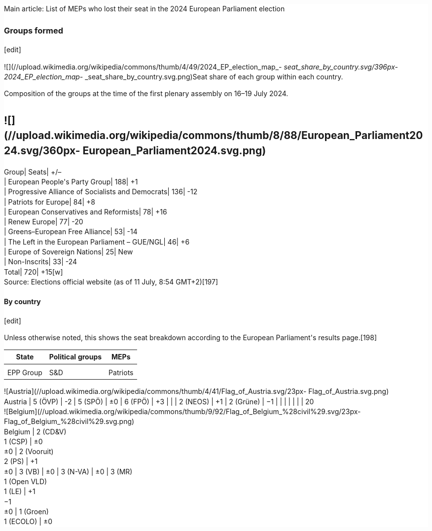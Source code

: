 Main article: List of MEPs who lost their seat in the 2024 European Parliament
election

### Groups formed

[edit]

![](//upload.wikimedia.org/wikipedia/commons/thumb/4/49/2024_EP_election_map_-
_seat_share_by_country.svg/396px-2024_EP_election_map_-
_seat_share_by_country.svg.png)Seat share of each group within each country.

Composition of the groups at the time of the first plenary assembly on 16–19
July 2024.

![](//upload.wikimedia.org/wikipedia/commons/thumb/8/88/European_Parliament2024.svg/360px-
European_Parliament2024.svg.png)  
---  
Group| Seats| +/–  
| European People's Party Group| 188| +1  
| Progressive Alliance of Socialists and Democrats| 136| -12  
| Patriots for Europe| 84| +8  
| European Conservatives and Reformists| 78| +16  
| Renew Europe| 77| -20  
| Greens–European Free Alliance| 53| -14  
| The Left in the European Parliament – GUE/NGL| 46| +6  
| Europe of Sovereign Nations| 25| New  
| Non-Inscrits| 33| -24  
Total| 720| +15[w]  
Source: Elections official website (as of 11 July, 8:54 GMT+2)[197]  
  
#### By country

[edit]

Unless otherwise noted, this shows the seat breakdown according to the
European Parliament's results page.[198]

State | Political groups | MEPs   
---|---|---  
|  |  |  |  |  |  |  |   
EPP Group | S&D | Patriots | ECR | Renew | G/EFA | The Left | ESN | NI  
![Austria](//upload.wikimedia.org/wikipedia/commons/thumb/4/41/Flag_of_Austria.svg/23px-
Flag_of_Austria.svg.png)  
Austria | 5 (ÖVP)  | -2  | 5 (SPÖ)  | ±0  | 6 (FPÖ)  | +3  |  |  | 2 (NEOS)  | +1  | 2 (Grüne)  | −1  |  |  |  |  |  |  | 20   
![Belgium](//upload.wikimedia.org/wikipedia/commons/thumb/9/92/Flag_of_Belgium_%28civil%29.svg/23px-
Flag_of_Belgium_%28civil%29.svg.png)  
Belgium | 2 (CD&V)  
1 (CSP)  | ±0  
±0  | 2 (Vooruit)  
2 (PS)  | +1  
±0  | 3 (VB)  | ±0  | 3 (N-VA)  | ±0  | 3 (MR)  
1 (Open VLD)  
1 (LE)  | +1  
−1  
±0  | 1 (Groen)  
1 (ECOLO)  | ±0  